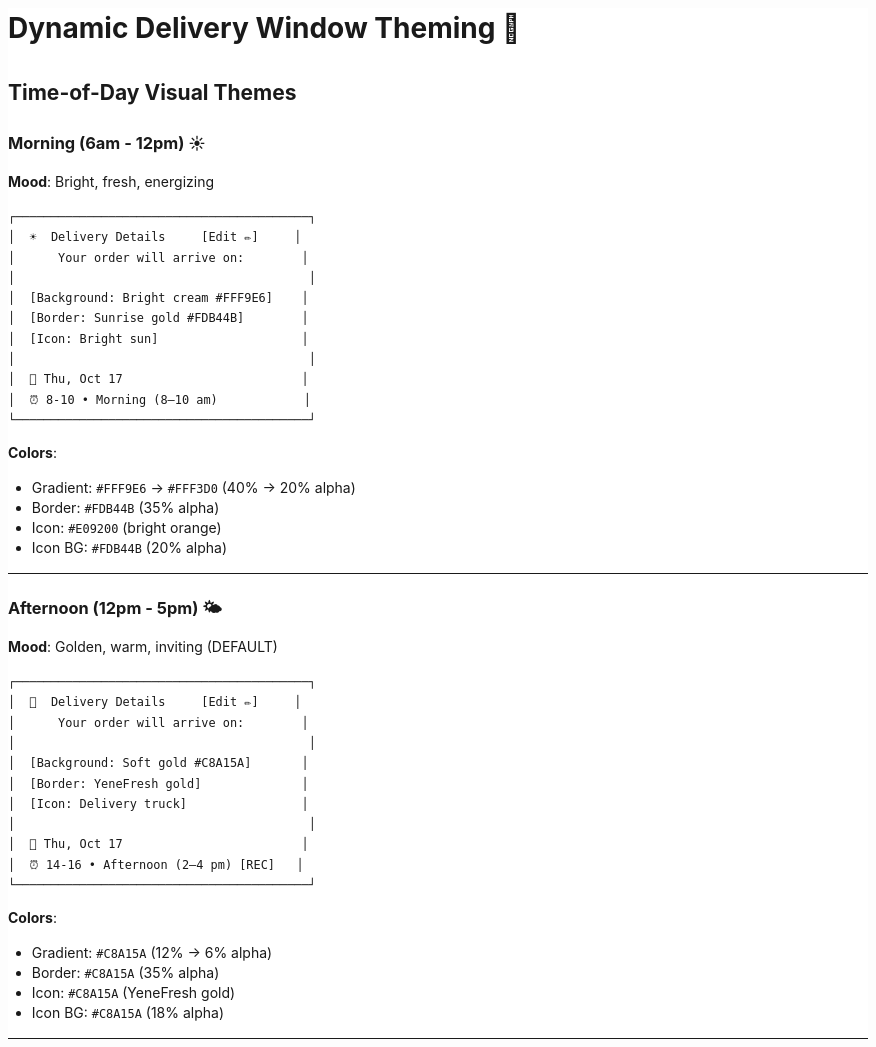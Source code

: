 # Dynamic Delivery Window Theming 🌅

## Time-of-Day Visual Themes

### **Morning (6am - 12pm)** ☀️
**Mood**: Bright, fresh, energizing

```
┌─────────────────────────────────────────┐
│  ☀️  Delivery Details     [Edit ✏️]     │
│      Your order will arrive on:        │
│                                         │
│  [Background: Bright cream #FFF9E6]    │
│  [Border: Sunrise gold #FDB44B]        │
│  [Icon: Bright sun]                    │
│                                         │
│  📅 Thu, Oct 17                         │
│  ⏰ 8-10 • Morning (8–10 am)            │
└─────────────────────────────────────────┘
```

**Colors**:
- Gradient: `#FFF9E6` → `#FFF3D0` (40% → 20% alpha)
- Border: `#FDB44B` (35% alpha)
- Icon: `#E09200` (bright orange)
- Icon BG: `#FDB44B` (20% alpha)

---

### **Afternoon (12pm - 5pm)** 🌤️
**Mood**: Golden, warm, inviting (DEFAULT)

```
┌─────────────────────────────────────────┐
│  🚚  Delivery Details     [Edit ✏️]     │
│      Your order will arrive on:        │
│                                         │
│  [Background: Soft gold #C8A15A]       │
│  [Border: YeneFresh gold]              │
│  [Icon: Delivery truck]                │
│                                         │
│  📅 Thu, Oct 17                         │
│  ⏰ 14-16 • Afternoon (2–4 pm) [REC]   │
└─────────────────────────────────────────┘
```

**Colors**:
- Gradient: `#C8A15A` (12% → 6% alpha)
- Border: `#C8A15A` (35% alpha)
- Icon: `#C8A15A` (YeneFresh gold)
- Icon BG: `#C8A15A` (18% alpha)

---